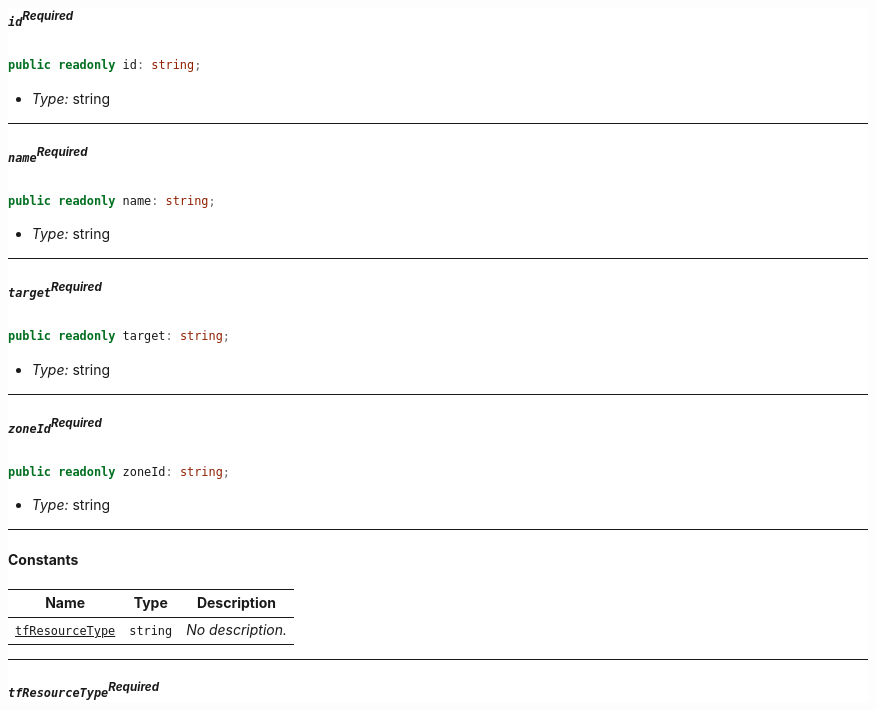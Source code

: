 ##### `id`<sup>Required</sup> <a name="id" id="@cdktf/provider-cloudflare.web3Hostname.Web3Hostname.property.id"></a>

```typescript
public readonly id: string;
```

- *Type:* string

---

##### `name`<sup>Required</sup> <a name="name" id="@cdktf/provider-cloudflare.web3Hostname.Web3Hostname.property.name"></a>

```typescript
public readonly name: string;
```

- *Type:* string

---

##### `target`<sup>Required</sup> <a name="target" id="@cdktf/provider-cloudflare.web3Hostname.Web3Hostname.property.target"></a>

```typescript
public readonly target: string;
```

- *Type:* string

---

##### `zoneId`<sup>Required</sup> <a name="zoneId" id="@cdktf/provider-cloudflare.web3Hostname.Web3Hostname.property.zoneId"></a>

```typescript
public readonly zoneId: string;
```

- *Type:* string

---

#### Constants <a name="Constants" id="Constants"></a>

| **Name** | **Type** | **Description** |
| --- | --- | --- |
| <code><a href="#@cdktf/provider-cloudflare.web3Hostname.Web3Hostname.property.tfResourceType">tfResourceType</a></code> | <code>string</code> | *No description.* |

---

##### `tfResourceType`<sup>Required</sup> <a name="tfResourceType" id="@cdktf/provider-cloudflare.web3Hostname.Web3Hostname.property.tfResourceType"></a>
